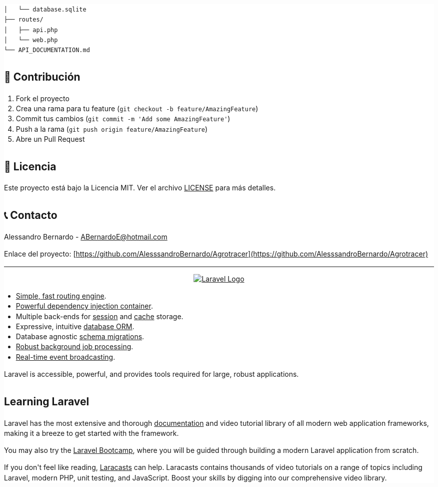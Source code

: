 ```
│   └── database.sqlite
├── routes/
│   ├── api.php
│   └── web.php
└── API_DOCUMENTATION.md
```

## 🤝 Contribución

1. Fork el proyecto
2. Crea una rama para tu feature (`git checkout -b feature/AmazingFeature`)
3. Commit tus cambios (`git commit -m 'Add some AmazingFeature'`)
4. Push a la rama (`git push origin feature/AmazingFeature`)
5. Abre un Pull Request

## 📝 Licencia

Este proyecto está bajo la Licencia MIT. Ver el archivo [LICENSE](LICENSE) para más detalles.

## 📞 Contacto

Alessandro Bernardo - ABernardoE@hotmail.com

Enlace del proyecto: [https://github.com/AlesssandroBernardo/Agrotracer](https://github.com/AlesssandroBernardo/Agrotracer)

---

<p align="center"><a href="https://laravel.com" target="_blank"><img src="https://raw.githubusercontent.com/laravel/art/master/logo-lockup/5%20SVG/2%20CMYK/1%20Full%20Color/laravel-logolockup-cmyk-red.svg" width="400" alt="Laravel Logo"></a></p>

- [Simple, fast routing engine](https://laravel.com/docs/routing).
- [Powerful dependency injection container](https://laravel.com/docs/container).
- Multiple back-ends for [session](https://laravel.com/docs/session) and [cache](https://laravel.com/docs/cache) storage.
- Expressive, intuitive [database ORM](https://laravel.com/docs/eloquent).
- Database agnostic [schema migrations](https://laravel.com/docs/migrations).
- [Robust background job processing](https://laravel.com/docs/queues).
- [Real-time event broadcasting](https://laravel.com/docs/broadcasting).

Laravel is accessible, powerful, and provides tools required for large, robust applications.

## Learning Laravel

Laravel has the most extensive and thorough [documentation](https://laravel.com/docs) and video tutorial library of all modern web application frameworks, making it a breeze to get started with the framework.

You may also try the [Laravel Bootcamp](https://bootcamp.laravel.com), where you will be guided through building a modern Laravel application from scratch.

If you don't feel like reading, [Laracasts](https://laracasts.com) can help. Laracasts contains thousands of video tutorials on a range of topics including Laravel, modern PHP, unit testing, and JavaScript. Boost your skills by digging into our comprehensive video library.
